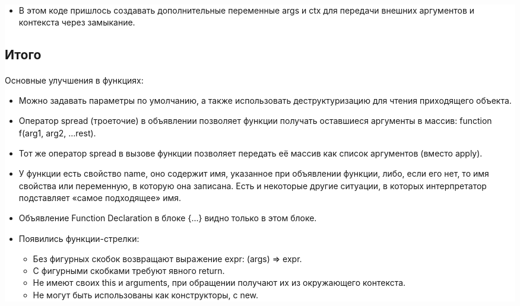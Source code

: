 - В этом коде пришлось создавать дополнительные переменные args и ctx для передачи внешних аргументов и контекста через замыкание.

## Итого

Основные улучшения в функциях:

- Можно задавать параметры по умолчанию, а также использовать деструктуризацию для чтения приходящего объекта.
- Оператор spread (троеточие) в объявлении позволяет функции получать оставшиеся аргументы в массив: function f(arg1, arg2, ...rest). 
- Тот же оператор spread в вызове функции позволяет передать её массив как список аргументов (вместо apply).
- У функции есть свойство name, оно содержит имя, указанное при объявлении функции, либо, если его нет, то имя свойства или переменную, в которую она записана. Есть и некоторые другие ситуации, в которых интерпретатор подставляет «самое подходящее» имя.
- Объявление Function Declaration в блоке {...} видно только в этом блоке.
- Появились функции-стрелки:

    - Без фигурных скобок возвращают выражение expr: (args) => expr.
    - С фигурными скобками требуют явного return.
    - Не имеют своих this и arguments, при обращении получают их из окружающего контекста.
    - Не могут быть использованы как конструкторы, с new.
